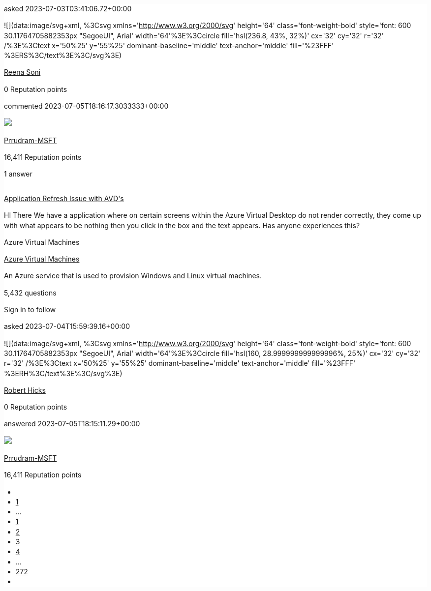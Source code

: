  asked 2023-07-03T03:41:06.72+00:00

![](data:image/svg+xml, %3Csvg xmlns='http://www.w3.org/2000/svg' height='64' class='font-weight-bold' style='font: 600 30.11764705882353px "SegoeUI", Arial' width='64'%3E%3Ccircle fill='hsl(236.8, 43%, 32%)' cx='32' cy='32' r='32' /%3E%3Ctext x='50%25' y='55%25' dominant-baseline='middle' text-anchor='middle' fill='%23FFF' %3ERS%3C/text%3E%3C/svg%3E)

[Reena Soni](/en-us/users/na/?userid=d74e4cd3-4c08-4c0a-8670-80e7ed7f8337)

0
Reputation points

 commented 2023-07-05T18:16:17.3033333+00:00

![](https://techprofile.blob.core.windows.net/images/ZuCGjNGWaEiWnbswF6AtpA.png?8DA64C)

[Prrudram-MSFT](/en-us/users/na/?userid=8c86e066-96d1-4868-969d-bb3017a02da4)

16,411
Reputation points

 1 answer

## 
 [Application Refresh Issue with AVD's](/en-us/answers/questions/1324623/application-refresh-issue-with-avds)

HI There
We have a application where on certain screens within the Azure Virtual Desktop do not render correctly, they come up with what appears to be nothing then you click in the box and the text appears. Has anyone experiences this?

Azure Virtual Machines

[Azure Virtual Machines](/en-us/answers/tags/94/azure-virtual-machines/) 

 An Azure service that is used to provision Windows and Linux virtual machines.

 5,432 questions

 Sign in to follow

 asked 2023-07-04T15:59:39.16+00:00

![](data:image/svg+xml, %3Csvg xmlns='http://www.w3.org/2000/svg' height='64' class='font-weight-bold' style='font: 600 30.11764705882353px "SegoeUI", Arial' width='64'%3E%3Ccircle fill='hsl(160, 28.999999999999996%, 25%)' cx='32' cy='32' r='32' /%3E%3Ctext x='50%25' y='55%25' dominant-baseline='middle' text-anchor='middle' fill='%23FFF' %3ERH%3C/text%3E%3C/svg%3E)

[Robert Hicks](/en-us/users/na/?userid=f5a02c94-3de0-499c-ba46-f08022e80a75)

0
Reputation points

 answered 2023-07-05T18:15:11.29+00:00

![](https://techprofile.blob.core.windows.net/images/ZuCGjNGWaEiWnbswF6AtpA.png?8DA64C)

[Prrudram-MSFT](/en-us/users/na/?userid=8c86e066-96d1-4868-969d-bb3017a02da4)

16,411
Reputation points

* 
* [1](/en-us/answers/tags/94/azure-virtual-machines?page=1)
* ...
* [1](/en-us/answers/tags/94/azure-virtual-machines?page=1)
* [2](/en-us/answers/tags/94/azure-virtual-machines?page=2)
* [3](/en-us/answers/tags/94/azure-virtual-machines?page=3)
* [4](/en-us/answers/tags/94/azure-virtual-machines?page=4)
* ...
* [272](/en-us/answers/tags/94/azure-virtual-machines?page=272)
* 
